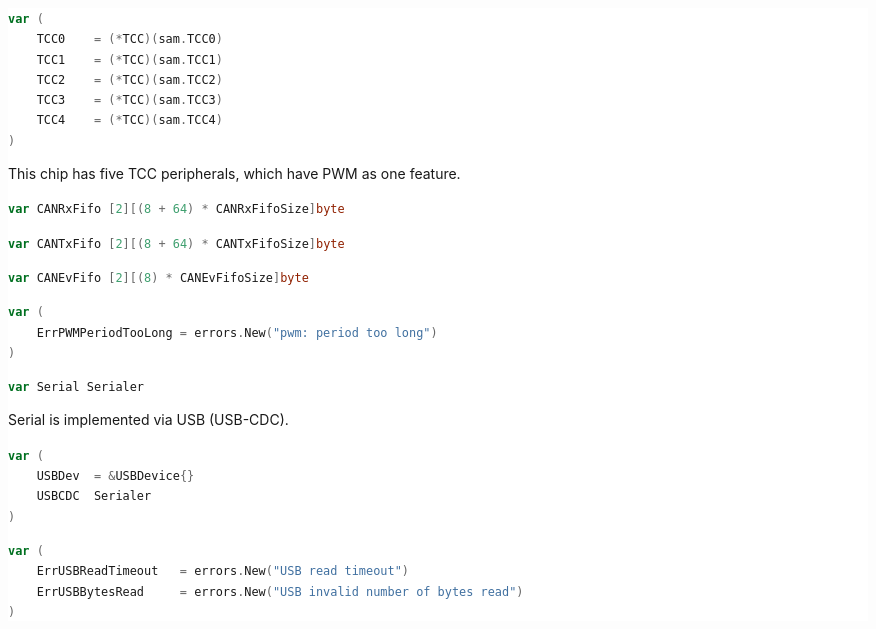 

```go
var (
	TCC0	= (*TCC)(sam.TCC0)
	TCC1	= (*TCC)(sam.TCC1)
	TCC2	= (*TCC)(sam.TCC2)
	TCC3	= (*TCC)(sam.TCC3)
	TCC4	= (*TCC)(sam.TCC4)
)
```

This chip has five TCC peripherals, which have PWM as one feature.


```go
var CANRxFifo [2][(8 + 64) * CANRxFifoSize]byte
```



```go
var CANTxFifo [2][(8 + 64) * CANTxFifoSize]byte
```



```go
var CANEvFifo [2][(8) * CANEvFifoSize]byte
```



```go
var (
	ErrPWMPeriodTooLong = errors.New("pwm: period too long")
)
```



```go
var Serial Serialer
```

Serial is implemented via USB (USB-CDC).


```go
var (
	USBDev	= &USBDevice{}
	USBCDC	Serialer
)
```



```go
var (
	ErrUSBReadTimeout	= errors.New("USB read timeout")
	ErrUSBBytesRead		= errors.New("USB invalid number of bytes read")
)
```


